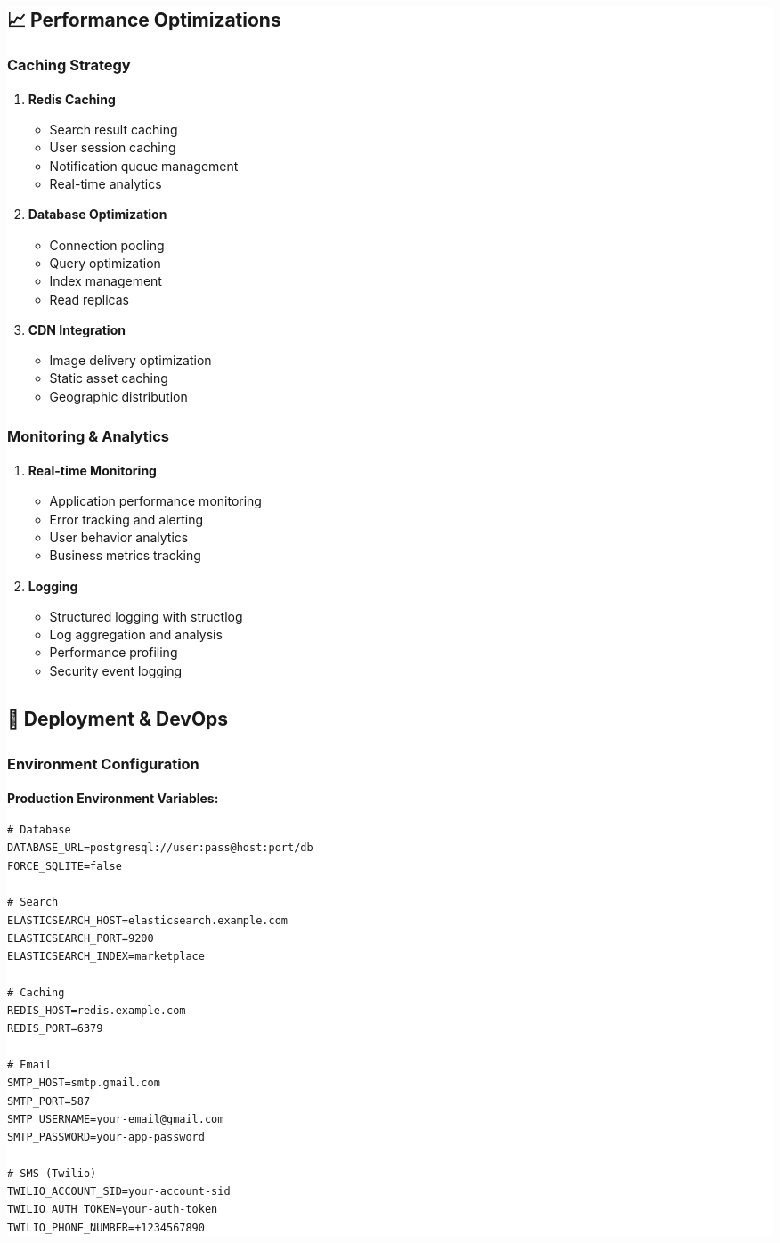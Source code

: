 ## 📈 Performance Optimizations

### Caching Strategy

1. **Redis Caching**
   - Search result caching
   - User session caching
   - Notification queue management
   - Real-time analytics

2. **Database Optimization**
   - Connection pooling
   - Query optimization
   - Index management
   - Read replicas

3. **CDN Integration**
   - Image delivery optimization
   - Static asset caching
   - Geographic distribution

### Monitoring & Analytics

1. **Real-time Monitoring**
   - Application performance monitoring
   - Error tracking and alerting
   - User behavior analytics
   - Business metrics tracking

2. **Logging**
   - Structured logging with structlog
   - Log aggregation and analysis
   - Performance profiling
   - Security event logging

## 🚀 Deployment & DevOps

### Environment Configuration

**Production Environment Variables:**
```env
# Database
DATABASE_URL=postgresql://user:pass@host:port/db
FORCE_SQLITE=false

# Search
ELASTICSEARCH_HOST=elasticsearch.example.com
ELASTICSEARCH_PORT=9200
ELASTICSEARCH_INDEX=marketplace

# Caching
REDIS_HOST=redis.example.com
REDIS_PORT=6379

# Email
SMTP_HOST=smtp.gmail.com
SMTP_PORT=587
SMTP_USERNAME=your-email@gmail.com
SMTP_PASSWORD=your-app-password

# SMS (Twilio)
TWILIO_ACCOUNT_SID=your-account-sid
TWILIO_AUTH_TOKEN=your-auth-token
TWILIO_PHONE_NUMBER=+1234567890
```